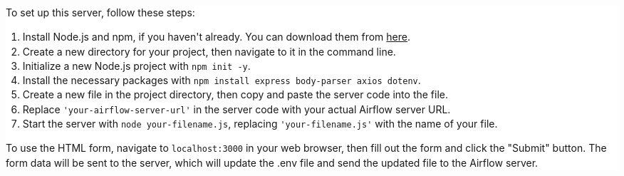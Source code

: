 To set up this server, follow these steps:

1.  Install Node.js and npm, if you haven't already. You can download them from [here](https://nodejs.org/en/download/).
2.  Create a new directory for your project, then navigate to it in the command line.
3.  Initialize a new Node.js project with `npm init -y`.
4.  Install the necessary packages with `npm install express body-parser axios dotenv`.
5.  Create a new file in the project directory, then copy and paste the server code into the file.
6.  Replace `'your-airflow-server-url'` in the server code with your actual Airflow server URL.
7.  Start the server with `node your-filename.js`, replacing `'your-filename.js'` with the name of your file.

To use the HTML form, navigate to `localhost:3000` in your web browser, then fill out the form and click the "Submit" button. The form data will be sent to the server, which will update the .env file and send the updated file to the Airflow server.
